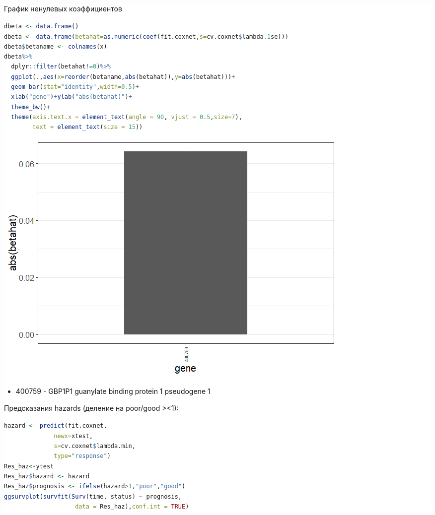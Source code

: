 

График ненулевых коэффициентов


```r
dbeta <- data.frame()
dbeta <- data.frame(betahat=as.numeric(coef(fit.coxnet,s=cv.coxnet$lambda.1se)))
dbeta$betaname <- colnames(x)
dbeta%>%
  dplyr::filter(betahat!=0)%>%
  ggplot(.,aes(x=reorder(betaname,abs(betahat)),y=abs(betahat)))+
  geom_bar(stat="identity",width=0.5)+
  xlab("gene")+ylab("abs(betahat)")+
  theme_bw()+
  theme(axis.text.x = element_text(angle = 90, vjust = 0.5,size=7),
        text = element_text(size = 15))
```

![](Glmnet_files/figure-html/unnamed-chunk-42-1.png)


* 400759 - GBP1P1 guanylate binding protein 1 pseudogene 1


Предсказания hazards (деление на poor/good ><1):


```r
hazard <- predict(fit.coxnet,
              newx=xtest,
              s=cv.coxnet$lambda.min,
              type="response")
Res_haz<-ytest
Res_haz$hazard <- hazard
Res_haz$prognosis <- ifelse(hazard>1,"poor","good")
ggsurvplot(survfit(Surv(time, status) ~ prognosis, 
                    data = Res_haz),conf.int = TRUE)
```
